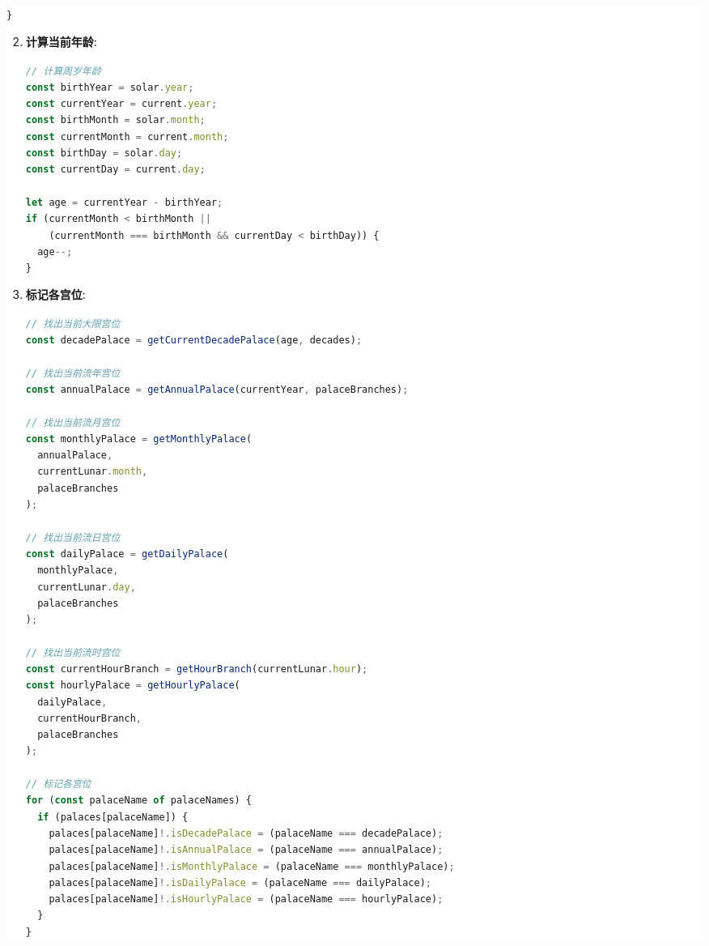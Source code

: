    ```typescript
   }
   ```

2. **计算当前年龄**:
   ```typescript
   // 计算周岁年龄
   const birthYear = solar.year;
   const currentYear = current.year;
   const birthMonth = solar.month;
   const currentMonth = current.month;
   const birthDay = solar.day;
   const currentDay = current.day;

   let age = currentYear - birthYear;
   if (currentMonth < birthMonth ||
       (currentMonth === birthMonth && currentDay < birthDay)) {
     age--;
   }
   ```

3. **标记各宫位**:
   ```typescript
   // 找出当前大限宫位
   const decadePalace = getCurrentDecadePalace(age, decades);

   // 找出当前流年宫位
   const annualPalace = getAnnualPalace(currentYear, palaceBranches);

   // 找出当前流月宫位
   const monthlyPalace = getMonthlyPalace(
     annualPalace,
     currentLunar.month,
     palaceBranches
   );

   // 找出当前流日宫位
   const dailyPalace = getDailyPalace(
     monthlyPalace,
     currentLunar.day,
     palaceBranches
   );

   // 找出当前流时宫位
   const currentHourBranch = getHourBranch(currentLunar.hour);
   const hourlyPalace = getHourlyPalace(
     dailyPalace,
     currentHourBranch,
     palaceBranches
   );

   // 标记各宫位
   for (const palaceName of palaceNames) {
     if (palaces[palaceName]) {
       palaces[palaceName]!.isDecadePalace = (palaceName === decadePalace);
       palaces[palaceName]!.isAnnualPalace = (palaceName === annualPalace);
       palaces[palaceName]!.isMonthlyPalace = (palaceName === monthlyPalace);
       palaces[palaceName]!.isDailyPalace = (palaceName === dailyPalace);
       palaces[palaceName]!.isHourlyPalace = (palaceName === hourlyPalace);
     }
   }
   ```
